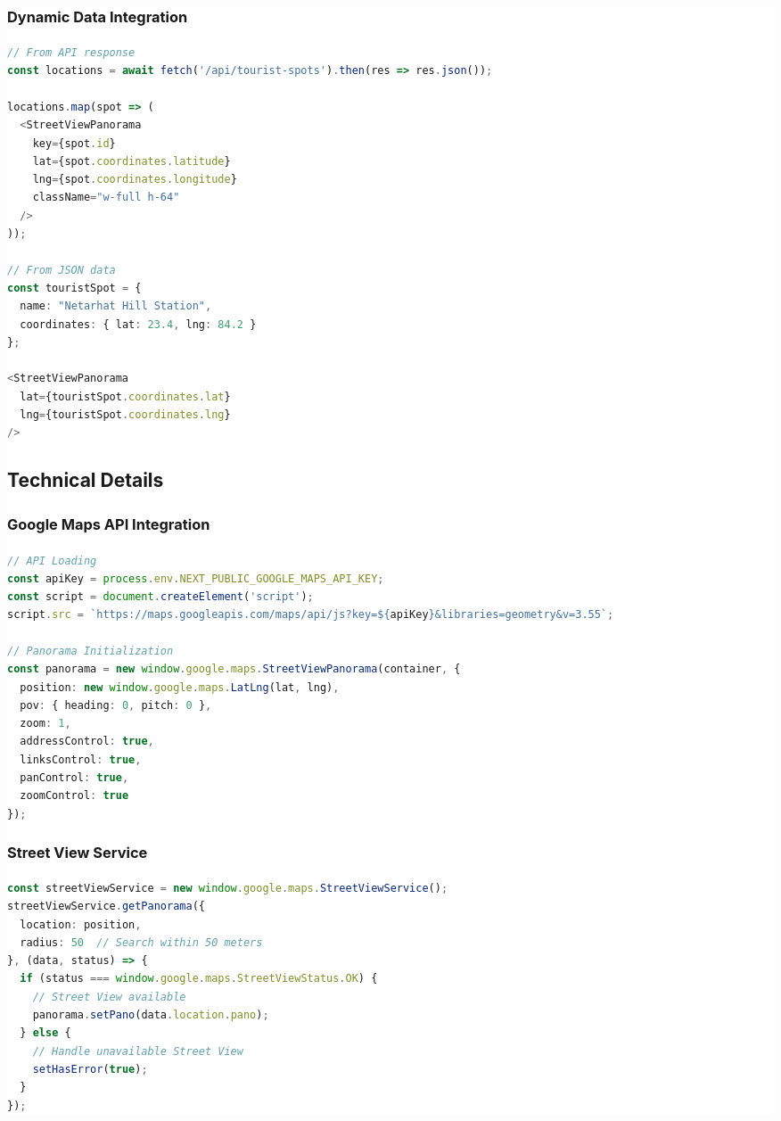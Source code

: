 ### Dynamic Data Integration
```typescript
// From API response
const locations = await fetch('/api/tourist-spots').then(res => res.json());

locations.map(spot => (
  <StreetViewPanorama
    key={spot.id}
    lat={spot.coordinates.latitude}
    lng={spot.coordinates.longitude}
    className="w-full h-64"
  />
));

// From JSON data
const touristSpot = {
  name: "Netarhat Hill Station",
  coordinates: { lat: 23.4, lng: 84.2 }
};

<StreetViewPanorama
  lat={touristSpot.coordinates.lat}
  lng={touristSpot.coordinates.lng}
/>
```

## Technical Details

### Google Maps API Integration
```typescript
// API Loading
const apiKey = process.env.NEXT_PUBLIC_GOOGLE_MAPS_API_KEY;
const script = document.createElement('script');
script.src = `https://maps.googleapis.com/maps/api/js?key=${apiKey}&libraries=geometry&v=3.55`;

// Panorama Initialization
const panorama = new window.google.maps.StreetViewPanorama(container, {
  position: new window.google.maps.LatLng(lat, lng),
  pov: { heading: 0, pitch: 0 },
  zoom: 1,
  addressControl: true,
  linksControl: true,
  panControl: true,
  zoomControl: true
});
```

### Street View Service
```typescript
const streetViewService = new window.google.maps.StreetViewService();
streetViewService.getPanorama({
  location: position,
  radius: 50  // Search within 50 meters
}, (data, status) => {
  if (status === window.google.maps.StreetViewStatus.OK) {
    // Street View available
    panorama.setPano(data.location.pano);
  } else {
    // Handle unavailable Street View
    setHasError(true);
  }
});
```